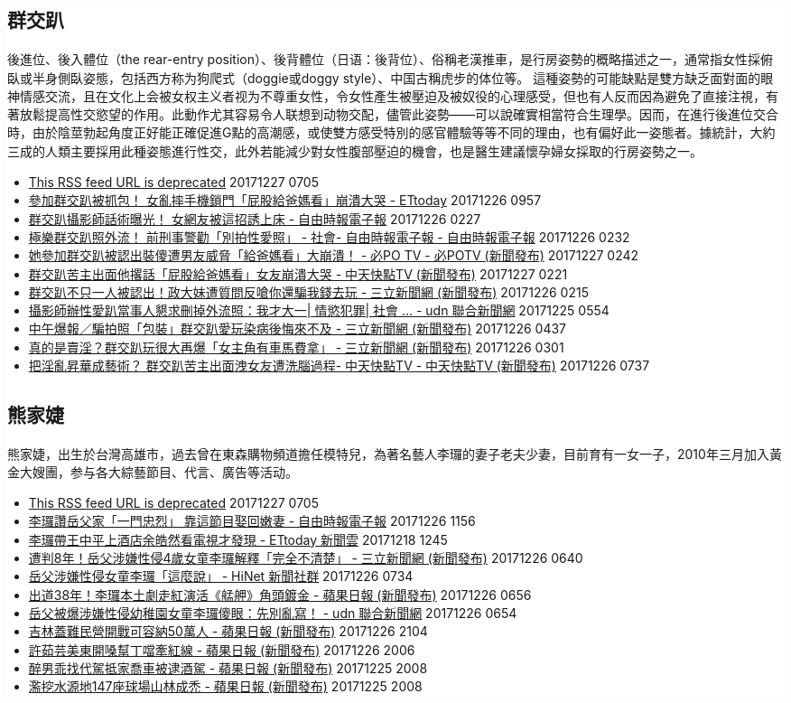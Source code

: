 ## 群交趴

後進位、後入體位（the rear-entry position）、後背體位（日语：後背位）、俗稱老漢推車，是行房姿勢的概略描述之一，通常指女性採俯臥或半身側臥姿態，包括西方称为狗爬式（doggie或doggy style）、中国古稱虎步的体位等。
這種姿勢的可能缺點是雙方缺乏面對面的眼神情感交流，且在文化上会被女权主义者视为不尊重女性，令女性產生被壓迫及被奴役的心理感受，但也有人反而因為避免了直接注視，有著放鬆提高性交慾望的作用。此動作尤其容易令人联想到动物交配，儘管此姿勢——可以說確實相當符合生理學。因而，在進行後進位交合時，由於陰莖勃起角度正好能正確促進G點的高潮感，或使雙方感受特別的感官體驗等等不同的理由，也有偏好此一姿態者。據統計，大約三成的人類主要採用此種姿態進行性交，此外若能減少對女性腹部壓迫的機會，也是醫生建議懷孕婦女採取的行房姿勢之一。


- [This RSS feed URL is deprecated](0 "This RSS feed URL is deprecated") 20171227 0705
- [參加群交趴被抓包！ 女亂摔手機鎖門「屁股給爸媽看」崩潰大哭 - ETtoday](https://www.ettoday.net/news/20171226/1080304.htm "參加群交趴被抓包！ 女亂摔手機鎖門「屁股給爸媽看」崩潰大哭 - ETtoday") 20171226 0957
- [群交趴攝影師話術曝光！ 女網友被這招誘上床 - 自由時報電子報](http://news.ltn.com.tw/news/life/breakingnews/2293811 "群交趴攝影師話術曝光！ 女網友被這招誘上床 - 自由時報電子報") 20171226 0227
- [極樂群交趴照外流！ 前刑事警勸「別拍性愛照」 - 社會- 自由時報電子報 - 自由時報電子報](http://news.ltn.com.tw/news/society/breakingnews/2293896 "極樂群交趴照外流！ 前刑事警勸「別拍性愛照」 - 社會- 自由時報電子報 - 自由時報電子報") 20171226 0232
- [她參加群交趴被認出裝傻遭男友威脅「給爸媽看」大崩潰！ - 必PO TV - 必POTV (新聞發布)](http://bepo.ctitv.com.tw/2017/12/359600/ "她參加群交趴被認出裝傻遭男友威脅「給爸媽看」大崩潰！ - 必PO TV - 必POTV (新聞發布)") 20171227 0242
- [群交趴苦主出面他撂話「屁股給爸媽看」女友崩潰大哭 - 中天快點TV (新聞發布)](http://gotv.ctitv.com.tw/2017/12/796896.htm "群交趴苦主出面他撂話「屁股給爸媽看」女友崩潰大哭 - 中天快點TV (新聞發布)") 20171227 0221
- [群交趴不只一人被認出！政大妹遭質問反嗆你還騙我錢去玩 - 三立新聞網 (新聞發布)](http://www.setn.com/News.aspx?NewsID=329483 "群交趴不只一人被認出！政大妹遭質問反嗆你還騙我錢去玩 - 三立新聞網 (新聞發布)") 20171226 0215
- [攝影師辦性愛趴當事人懇求刪掉外流照：我才大一| 情慾犯罪| 社會 ... - udn 聯合新聞網](https://udn.com/news/story/7317/2893624 "攝影師辦性愛趴當事人懇求刪掉外流照：我才大一| 情慾犯罪| 社會 ... - udn 聯合新聞網") 20171225 0554
- [中午爆報／騙拍照「包裝」群交趴愛玩染病後悔來不及 - 三立新聞網 (新聞發布)](http://www.setn.com/News.aspx?NewsID=329546 "中午爆報／騙拍照「包裝」群交趴愛玩染病後悔來不及 - 三立新聞網 (新聞發布)") 20171226 0437
- [真的是賣淫？群交趴玩很大再爆「女主角有車馬費拿」 - 三立新聞網 (新聞發布)](http://www.setn.com/News.aspx?NewsID=329500 "真的是賣淫？群交趴玩很大再爆「女主角有車馬費拿」 - 三立新聞網 (新聞發布)") 20171226 0301
- [把淫亂昇華成藝術？ 群交趴苦主出面洩女友遭洗腦過程- 中天快點TV - 中天快點TV (新聞發布)](http://gotv.ctitv.com.tw/2017/12/796134.htm "把淫亂昇華成藝術？ 群交趴苦主出面洩女友遭洗腦過程- 中天快點TV - 中天快點TV (新聞發布)") 20171226 0737

## 熊家婕

熊家婕，出生於台灣高雄市，過去曾在東森購物頻道擔任模特兒，為著名藝人李㼈的妻子老夫少妻，目前育有一女一子，2010年三月加入黃金大嫂團，参与各大綜藝節目、代言、廣告等活动。
- [This RSS feed URL is deprecated](0 "This RSS feed URL is deprecated") 20171227 0705
- [李㼈讚岳父家「一門忠烈」 靠這節目娶回嫩妻 - 自由時報電子報](http://ent.ltn.com.tw/news/breakingnews/2294650 "李㼈讚岳父家「一門忠烈」 靠這節目娶回嫩妻 - 自由時報電子報") 20171226 1156
- [李㼈帶王中平上酒店余皓然看電視才發現 - ETtoday 新聞雲](https://star.ettoday.net/news/1075132?t=%E6%9D%8E%E3%BC%88%E5%B8%B6%E7%8E%8B%E4%B8%AD%E5%B9%B3%E4%B8%8A%E9%85%92%E5%BA%97%E3%80%80%E4%BD%99%E7%9A%93%E7%84%B6%E7%9C%8B%E9%9B%BB%E8%A6%96%E6%89%8D%E7%99%BC%E7%8F%BE "李㼈帶王中平上酒店余皓然看電視才發現 - ETtoday 新聞雲") 20171218 1245
- [遭判8年！岳父涉嫌性侵4歲女童李㼈解釋「完全不清楚」 - 三立新聞網 (新聞發布)](http://www.setn.com/E/news.aspx?newsid=329619 "遭判8年！岳父涉嫌性侵4歲女童李㼈解釋「完全不清楚」 - 三立新聞網 (新聞發布)") 20171226 0640
- [岳父涉嫌性侵女童李㼈「這麼說」 - HiNet 新聞社群](http://times.hinet.net/news/21160744 "岳父涉嫌性侵女童李㼈「這麼說」 - HiNet 新聞社群") 20171226 0734
- [出道38年！李㼈本土劇走紅演活《艋舺》角頭鍍金 - 蘋果日報 (新聞發布)](https://tw.appledaily.com/new/realtime/20171226/1266556/ "出道38年！李㼈本土劇走紅演活《艋舺》角頭鍍金 - 蘋果日報 (新聞發布)") 20171226 0656
- [岳父被爆涉嫌性侵幼稚園女童李㼈傻眼：先別亂寫！ - udn 聯合新聞網](https://stars.udn.com/star/story/10088/2895927?from=udn-ch1_breaknews-1-cate8-news "岳父被爆涉嫌性侵幼稚園女童李㼈傻眼：先別亂寫！ - udn 聯合新聞網") 20171226 0654
- [吉林蓋難民營開戰可容納50萬人 - 蘋果日報 (新聞發布)](https://tw.appledaily.com/headline/daily/20171227/37885384/ "吉林蓋難民營開戰可容納50萬人 - 蘋果日報 (新聞發布)") 20171226 2104
- [許茹芸美東開嗓幫丁噹牽紅線 - 蘋果日報 (新聞發布)](https://tw.appledaily.com/headline/daily/20171227/37885098/ "許茹芸美東開嗓幫丁噹牽紅線 - 蘋果日報 (新聞發布)") 20171226 2006
- [醉男乖找代駕抵家喬車被逮酒駕 - 蘋果日報 (新聞發布)](https://tw.appledaily.com/headline/daily/20171226/37884525 "醉男乖找代駕抵家喬車被逮酒駕 - 蘋果日報 (新聞發布)") 20171225 2008
- [濫挖水源地147座球場山林成禿 - 蘋果日報 (新聞發布)](https://tw.appledaily.com/headline/daily/20171226/37884346 "濫挖水源地147座球場山林成禿 - 蘋果日報 (新聞發布)") 20171225 2008
